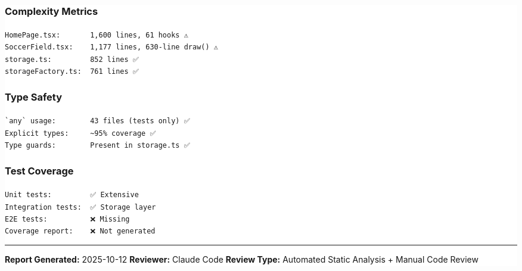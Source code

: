 ### Complexity Metrics
```
HomePage.tsx:       1,600 lines, 61 hooks ⚠️
SoccerField.tsx:    1,177 lines, 630-line draw() ⚠️
storage.ts:         852 lines ✅
storageFactory.ts:  761 lines ✅
```

### Type Safety
```
`any` usage:        43 files (tests only) ✅
Explicit types:     ~95% coverage ✅
Type guards:        Present in storage.ts ✅
```

### Test Coverage
```
Unit tests:         ✅ Extensive
Integration tests:  ✅ Storage layer
E2E tests:          ❌ Missing
Coverage report:    ❌ Not generated
```

---

**Report Generated:** 2025-10-12
**Reviewer:** Claude Code
**Review Type:** Automated Static Analysis + Manual Code Review
